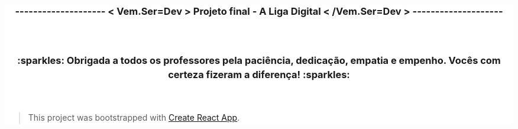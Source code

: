 <div align="center">
<h3>
-------------------- < Vem.Ser=Dev > Projeto final - A Liga Digital < /Vem.Ser=Dev > --------------------
</h3>
</div>

<br>

<div align="center">
<h3>
:sparkles: Obrigada a todos os professores pela paciência, dedicação, empatia e empenho. Vocês com certeza fizeram a diferença! :sparkles:
</h3>
</div>

<br>

> This project was bootstrapped with [Create React App](https://github.com/facebook/create-react-app).
